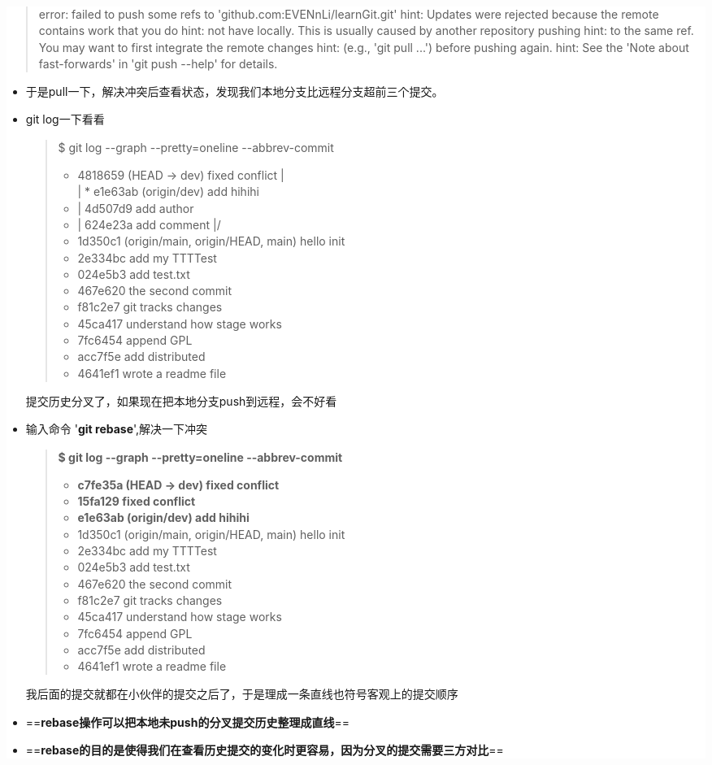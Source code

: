   >   error: failed to push some refs to 'github.com:EVENnLi/learnGit.git'
  >   hint: Updates were rejected because the remote contains work that you do
  >   hint: not have locally. This is usually caused by another repository pushing
  >   hint: to the same ref. You may want to first integrate the remote changes
  >   hint: (e.g., 'git pull ...') before pushing again.
  >   hint: See the 'Note about fast-forwards' in 'git push --help' for details.

- 于是pull一下，解决冲突后查看状态，发现我们本地分支比远程分支超前三个提交。

- git log一下看看

  > $  git log --graph --pretty=oneline --abbrev-commit
  > *   4818659 (HEAD -> dev) fixed conflict
  > |\
  > | * e1e63ab (origin/dev) add hihihi
  > * | 4d507d9 add author
  > * | 624e23a add comment
  > |/
  > * 1d350c1 (origin/main, origin/HEAD, main) hello init
  > * 2e334bc add my TTTTest
  > * 024e5b3 add test.txt
  > * 467e620 the second commit
  > * f81c2e7 git tracks changes
  > * 45ca417 understand how stage works
  > * 7fc6454 append GPL
  > * acc7f5e add distributed
  > * 4641ef1 wrote a readme file

  提交历史分叉了，如果现在把本地分支push到远程，会不好看

- 输入命令 '**git rebase**',解决一下冲突

  > **$  git log --graph --pretty=oneline --abbrev-commit**
  >
  > * **c7fe35a (HEAD -> dev) fixed conflict**
  > * **15fa129 fixed conflict**
  > * **e1e63ab (origin/dev) add hihihi**
  > * 1d350c1 (origin/main, origin/HEAD, main) hello init
  > * 2e334bc add my TTTTest
  > * 024e5b3 add test.txt
  > * 467e620 the second commit
  > * f81c2e7 git tracks changes
  > * 45ca417 understand how stage works
  > * 7fc6454 append GPL
  > * acc7f5e add distributed
  > * 4641ef1 wrote a readme file

  我后面的提交就都在小伙伴的提交之后了，于是理成一条直线也符号客观上的提交顺序

- ==**rebase操作可以把本地未push的分叉提交历史整理成直线**==

- ==**rebase的目的是使得我们在查看历史提交的变化时更容易，因为分叉的提交需要三方对比**==





